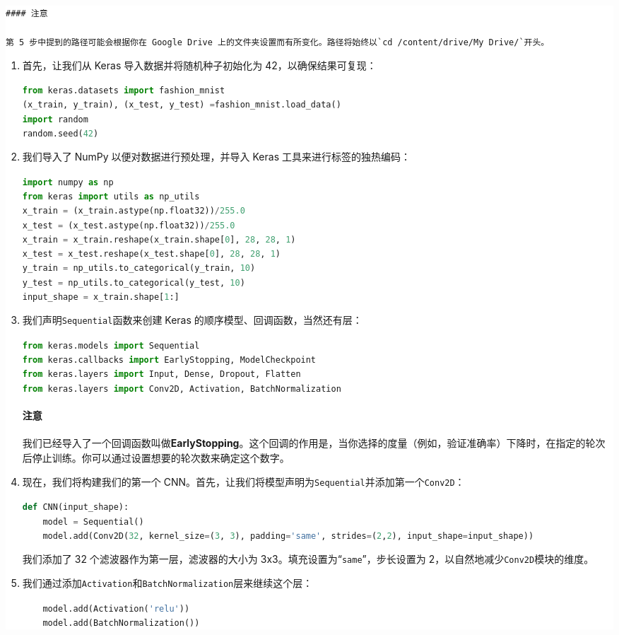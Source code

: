     #### 注意

    第 5 步中提到的路径可能会根据你在 Google Drive 上的文件夹设置而有所变化。路径将始终以`cd /content/drive/My Drive/`开头。

1.  首先，让我们从 Keras 导入数据并将随机种子初始化为 42，以确保结果可复现：

    ```py
    from keras.datasets import fashion_mnist 
    (x_train, y_train), (x_test, y_test) =fashion_mnist.load_data()
    import random
    random.seed(42) 
    ```

1.  我们导入了 NumPy 以便对数据进行预处理，并导入 Keras 工具来进行标签的独热编码：

    ```py
    import numpy as np
    from keras import utils as np_utils
    x_train = (x_train.astype(np.float32))/255.0 
    x_test = (x_test.astype(np.float32))/255.0 
    x_train = x_train.reshape(x_train.shape[0], 28, 28, 1) 
    x_test = x_test.reshape(x_test.shape[0], 28, 28, 1) 
    y_train = np_utils.to_categorical(y_train, 10) 
    y_test = np_utils.to_categorical(y_test, 10) 
    input_shape = x_train.shape[1:]
    ```

1.  我们声明`Sequential`函数来创建 Keras 的顺序模型、回调函数，当然还有层：

    ```py
    from keras.models import Sequential
    from keras.callbacks import EarlyStopping, ModelCheckpoint
    from keras.layers import Input, Dense, Dropout, Flatten
    from keras.layers import Conv2D, Activation, BatchNormalization
    ```

    #### 注意

    我们已经导入了一个回调函数叫做**EarlyStopping**。这个回调的作用是，当你选择的度量（例如，验证准确率）下降时，在指定的轮次后停止训练。你可以通过设置想要的轮次数来确定这个数字。

1.  现在，我们将构建我们的第一个 CNN。首先，让我们将模型声明为`Sequential`并添加第一个`Conv2D`：

    ```py
    def CNN(input_shape):
        model = Sequential()
        model.add(Conv2D(32, kernel_size=(3, 3), padding='same', strides=(2,2), input_shape=input_shape))
    ```

    我们添加了 32 个滤波器作为第一层，滤波器的大小为 3x3。填充设置为“`same`”，步长设置为 2，以自然地减少`Conv2D`模块的维度。

1.  我们通过添加`Activation`和`BatchNormalization`层来继续这个层：

    ```py
        model.add(Activation('relu'))
        model.add(BatchNormalization())
    ```
